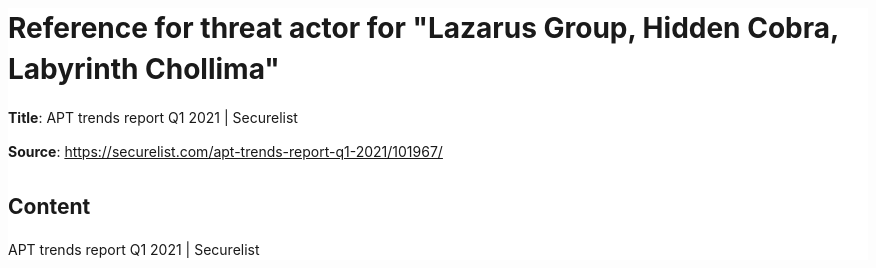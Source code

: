 # Reference for threat actor for "Lazarus Group, Hidden Cobra, Labyrinth Chollima"

**Title**: APT trends report Q1 2021 | Securelist

**Source**: https://securelist.com/apt-trends-report-q1-2021/101967/

## Content















APT trends report Q1 2021 | Securelist


























































